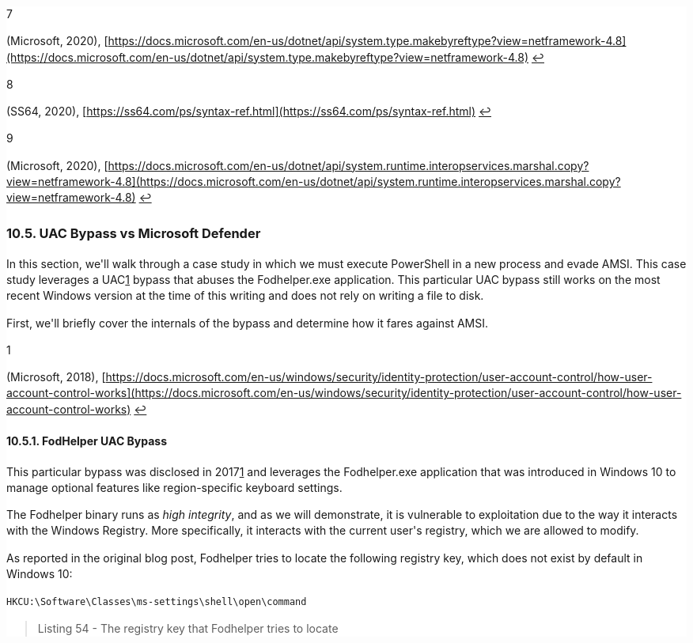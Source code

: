 7

(Microsoft, 2020), [https://docs.microsoft.com/en-us/dotnet/api/system.type.makebyreftype?view=netframework-4.8](https://docs.microsoft.com/en-us/dotnet/api/system.type.makebyreftype?view=netframework-4.8) [↩︎](https://portal.offsec.com/courses/pen-300-9502/learning/advanced-antivirus-evasion-14696/advanced-antivirus-evasion-15017#fnref-local_id_318-7)

8

(SS64, 2020), [https://ss64.com/ps/syntax-ref.html](https://ss64.com/ps/syntax-ref.html) [↩︎](https://portal.offsec.com/courses/pen-300-9502/learning/advanced-antivirus-evasion-14696/advanced-antivirus-evasion-15017#fnref-local_id_318-8)

9

(Microsoft, 2020), [https://docs.microsoft.com/en-us/dotnet/api/system.runtime.interopservices.marshal.copy?view=netframework-4.8](https://docs.microsoft.com/en-us/dotnet/api/system.runtime.interopservices.marshal.copy?view=netframework-4.8) [↩︎](https://portal.offsec.com/courses/pen-300-9502/learning/advanced-antivirus-evasion-14696/advanced-antivirus-evasion-15017#fnref-local_id_318-9)

### 10.5. UAC Bypass vs Microsoft Defender

In this section, we'll walk through a case study in which we must execute PowerShell in a new process and evade AMSI. This case study leverages a UAC[1](https://portal.offsec.com/courses/pen-300-9502/learning/advanced-antivirus-evasion-14696/advanced-antivirus-evasion-15017#fn-local_id_319-1) bypass that abuses the Fodhelper.exe application. This particular UAC bypass still works on the most recent Windows version at the time of this writing and does not rely on writing a file to disk.

First, we'll briefly cover the internals of the bypass and determine how it fares against AMSI.

1

(Microsoft, 2018), [https://docs.microsoft.com/en-us/windows/security/identity-protection/user-account-control/how-user-account-control-works](https://docs.microsoft.com/en-us/windows/security/identity-protection/user-account-control/how-user-account-control-works) [↩︎](https://portal.offsec.com/courses/pen-300-9502/learning/advanced-antivirus-evasion-14696/advanced-antivirus-evasion-15017#fnref-local_id_319-1)

#### 10.5.1. FodHelper UAC Bypass

This particular bypass was disclosed in 2017[1](https://portal.offsec.com/courses/pen-300-9502/learning/advanced-antivirus-evasion-14696/advanced-antivirus-evasion-15017#fn-local_id_320-1) and leverages the Fodhelper.exe application that was introduced in Windows 10 to manage optional features like region-specific keyboard settings.

The Fodhelper binary runs as _high integrity_, and as we will demonstrate, it is vulnerable to exploitation due to the way it interacts with the Windows Registry. More specifically, it interacts with the current user's registry, which we are allowed to modify.

As reported in the original blog post, Fodhelper tries to locate the following registry key, which does not exist by default in Windows 10:

```
HKCU:\Software\Classes\ms-settings\shell\open\command
```

> Listing 54 - The registry key that Fodhelper tries to locate
